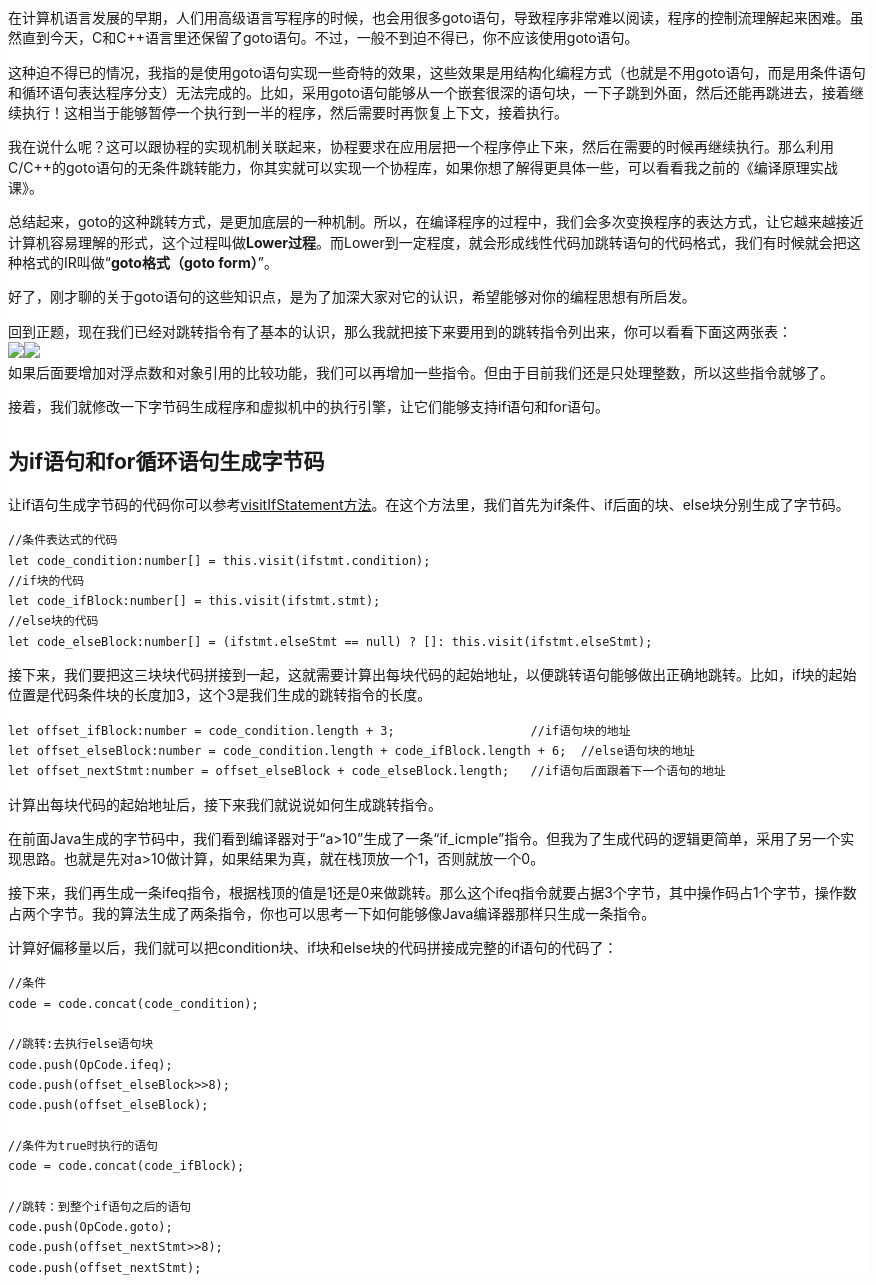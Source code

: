 在计算机语言发展的早期，人们用高级语言写程序的时候，也会用很多goto语句，导致程序非常难以阅读，程序的控制流理解起来困难。虽然直到今天，C和C++语言里还保留了goto语句。不过，一般不到迫不得已，你不应该使用goto语句。

这种迫不得已的情况，我指的是使用goto语句实现一些奇特的效果，这些效果是用结构化编程方式（也就是不用goto语句，而是用条件语句和循环语句表达程序分支）无法完成的。比如，采用goto语句能够从一个嵌套很深的语句块，一下子跳到外面，然后还能再跳进去，接着继续执行！这相当于能够暂停一个执行到一半的程序，然后需要时再恢复上下文，接着执行。

我在说什么呢？这可以跟协程的实现机制关联起来，协程要求在应用层把一个程序停止下来，然后在需要的时候再继续执行。那么利用C/C++的goto语句的无条件跳转能力，你其实就可以实现一个协程库，如果你想了解得更具体一些，可以看看我之前的《编译原理实战课》。

总结起来，goto的这种跳转方式，是更加底层的一种机制。所以，在编译程序的过程中，我们会多次变换程序的表达方式，让它越来越接近计算机容易理解的形式，这个过程叫做**Lower过程**。而Lower到一定程度，就会形成线性代码加跳转语句的代码格式，我们有时候就会把这种格式的IR叫做“**goto格式（goto form）**”。

好了，刚才聊的关于goto语句的这些知识点，是为了加深大家对它的认识，希望能够对你的编程思想有所启发。

回到正题，现在我们已经对跳转指令有了基本的认识，那么我就把接下来要用到的跳转指令列出来，你可以看看下面这两张表：  
![](https://static001.geekbang.org/resource/image/ac/3d/ac7395bba02f6acf0ed1fbb3e8b0c63d.jpg?wh=2248x1238)![](https://static001.geekbang.org/resource/image/1a/66/1ab23f48b04952b01594d7ec466a7b66.jpg?wh=2248x1391)  
如果后面要增加对浮点数和对象引用的比较功能，我们可以再增加一些指令。但由于目前我们还是只处理整数，所以这些指令就够了。

接着，我们就修改一下字节码生成程序和虚拟机中的执行引擎，让它们能够支持if语句和for语句。

## 为if语句和for循环语句生成字节码

让if语句生成字节码的代码你可以参考[visitIfStatement方法](https://gitee.com/richard-gong/craft-a-language/blob/master/08-09/vm.ts#L253)。在这个方法里，我们首先为if条件、if后面的块、else块分别生成了字节码。

```plain
//条件表达式的代码
let code_condition:number[] = this.visit(ifstmt.condition);
//if块的代码
let code_ifBlock:number[] = this.visit(ifstmt.stmt);
//else块的代码
let code_elseBlock:number[] = (ifstmt.elseStmt == null) ? []: this.visit(ifstmt.elseStmt);

```

接下来，我们要把这三块块代码拼接到一起，这就需要计算出每块代码的起始地址，以便跳转语句能够做出正确地跳转。比如，if块的起始位置是代码条件块的长度加3，这个3是我们生成的跳转指令的长度。

```plain
let offset_ifBlock:number = code_condition.length + 3;                   //if语句块的地址
let offset_elseBlock:number = code_condition.length + code_ifBlock.length + 6;  //else语句块的地址
let offset_nextStmt:number = offset_elseBlock + code_elseBlock.length;   //if语句后面跟着下一个语句的地址

```

计算出每块代码的起始地址后，接下来我们就说说如何生成跳转指令。

在前面Java生成的字节码中，我们看到编译器对于“a>10”生成了一条“if\_icmple”指令。但我为了生成代码的逻辑更简单，采用了另一个实现思路。也就是先对a>10做计算，如果结果为真，就在栈顶放一个1，否则就放一个0。

接下来，我们再生成一条ifeq指令，根据栈顶的值是1还是0来做跳转。那么这个ifeq指令就要占据3个字节，其中操作码占1个字节，操作数占两个字节。我的算法生成了两条指令，你也可以思考一下如何能够像Java编译器那样只生成一条指令。

计算好偏移量以后，我们就可以把condition块、if块和else块的代码拼接成完整的if语句的代码了：

```plain
//条件
code = code.concat(code_condition);

//跳转:去执行else语句块
code.push(OpCode.ifeq);
code.push(offset_elseBlock>>8);
code.push(offset_elseBlock);

//条件为true时执行的语句
code = code.concat(code_ifBlock);

//跳转：到整个if语句之后的语句
code.push(OpCode.goto);
code.push(offset_nextStmt>>8);
code.push(offset_nextStmt);
```